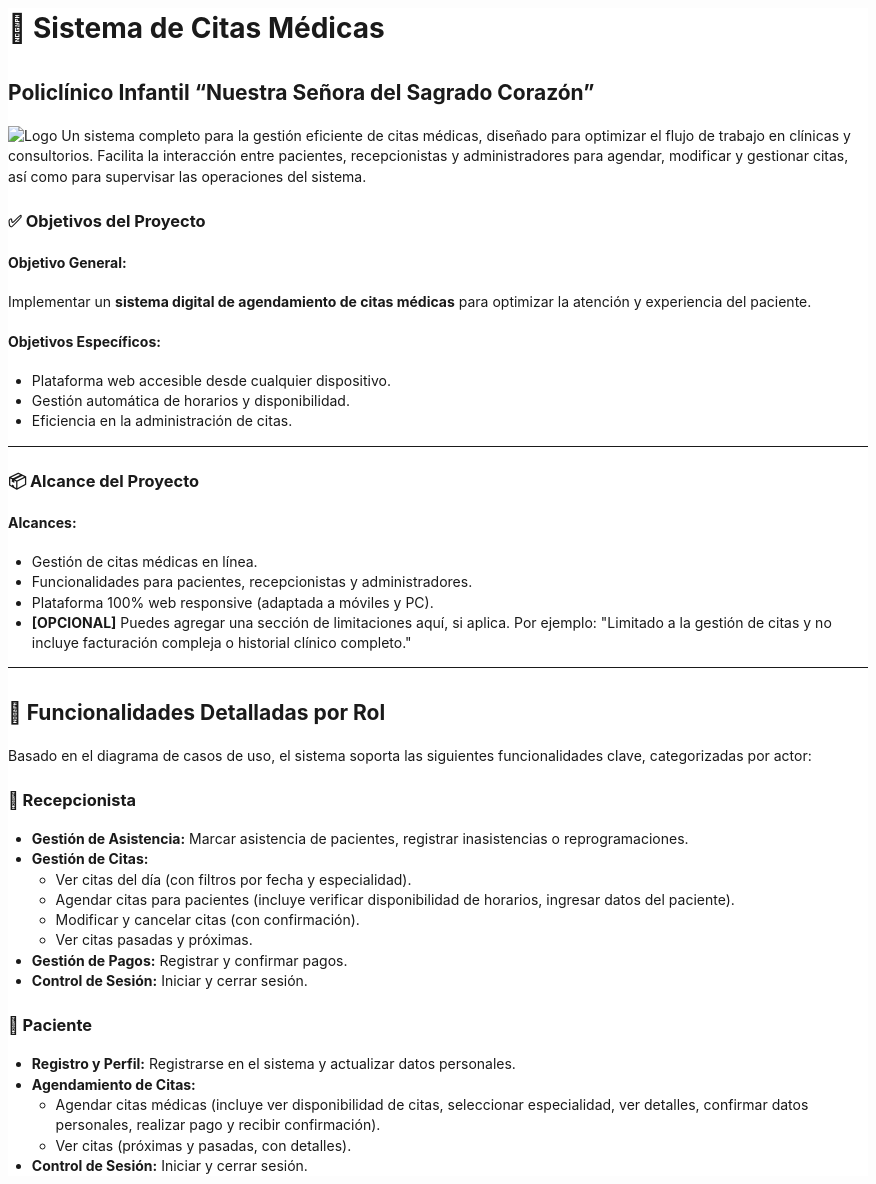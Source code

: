 # 🏥 Sistema de Citas Médicas
## Policlínico Infantil “Nuestra Señora del Sagrado Corazón”

![Logo](https://www.facebook.com/p/Policl%C3%ADnico-Infantil-Nuestra-Se%C3%B1ora-del-Sagrado-Coraz%C3%B3n-Oficial-100063538544907/?locale=es_LA) Un sistema completo para la gestión eficiente de citas médicas, diseñado para optimizar el flujo de trabajo en clínicas y consultorios. Facilita la interacción entre pacientes, recepcionistas y administradores para agendar, modificar y gestionar citas, así como para supervisar las operaciones del sistema.

### ✅ Objetivos del Proyecto

#### Objetivo General:
Implementar un **sistema digital de agendamiento de citas médicas** para optimizar la atención y experiencia del paciente.

#### Objetivos Específicos:
* Plataforma web accesible desde cualquier dispositivo.
* Gestión automática de horarios y disponibilidad.
* Eficiencia en la administración de citas.

---

### 📦 Alcance del Proyecto

#### Alcances:
* Gestión de citas médicas en línea.
* Funcionalidades para pacientes, recepcionistas y administradores.
* Plataforma 100% web responsive (adaptada a móviles y PC).
* **[OPCIONAL]** Puedes agregar una sección de limitaciones aquí, si aplica. Por ejemplo: "Limitado a la gestión de citas y no incluye facturación compleja o historial clínico completo."

---

## 🌟 Funcionalidades Detalladas por Rol

Basado en el diagrama de casos de uso, el sistema soporta las siguientes funcionalidades clave, categorizadas por actor:

### 👤 Recepcionista
* **Gestión de Asistencia:** Marcar asistencia de pacientes, registrar inasistencias o reprogramaciones.
* **Gestión de Citas:**
    * Ver citas del día (con filtros por fecha y especialidad).
    * Agendar citas para pacientes (incluye verificar disponibilidad de horarios, ingresar datos del paciente).
    * Modificar y cancelar citas (con confirmación).
    * Ver citas pasadas y próximas.
* **Gestión de Pagos:** Registrar y confirmar pagos.
* **Control de Sesión:** Iniciar y cerrar sesión.

### 👥 Paciente
* **Registro y Perfil:** Registrarse en el sistema y actualizar datos personales.
* **Agendamiento de Citas:**
    * Agendar citas médicas (incluye ver disponibilidad de citas, seleccionar especialidad, ver detalles, confirmar datos personales, realizar pago y recibir confirmación).
    * Ver citas (próximas y pasadas, con detalles).
* **Control de Sesión:** Iniciar y cerrar sesión.
